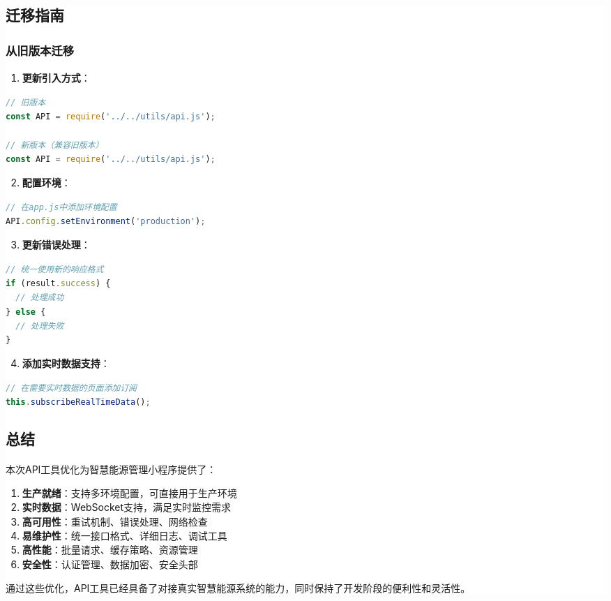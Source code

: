 ## 迁移指南

### 从旧版本迁移

1. **更新引入方式**：
```javascript
// 旧版本
const API = require('../../utils/api.js');

// 新版本（兼容旧版本）
const API = require('../../utils/api.js');
```

2. **配置环境**：
```javascript
// 在app.js中添加环境配置
API.config.setEnvironment('production');
```

3. **更新错误处理**：
```javascript
// 统一使用新的响应格式
if (result.success) {
  // 处理成功
} else {
  // 处理失败
}
```

4. **添加实时数据支持**：
```javascript
// 在需要实时数据的页面添加订阅
this.subscribeRealTimeData();
```

## 总结

本次API工具优化为智慧能源管理小程序提供了：

1. **生产就绪**：支持多环境配置，可直接用于生产环境
2. **实时数据**：WebSocket支持，满足实时监控需求
3. **高可用性**：重试机制、错误处理、网络检查
4. **易维护性**：统一接口格式、详细日志、调试工具
5. **高性能**：批量请求、缓存策略、资源管理
6. **安全性**：认证管理、数据加密、安全头部

通过这些优化，API工具已经具备了对接真实智慧能源系统的能力，同时保持了开发阶段的便利性和灵活性。